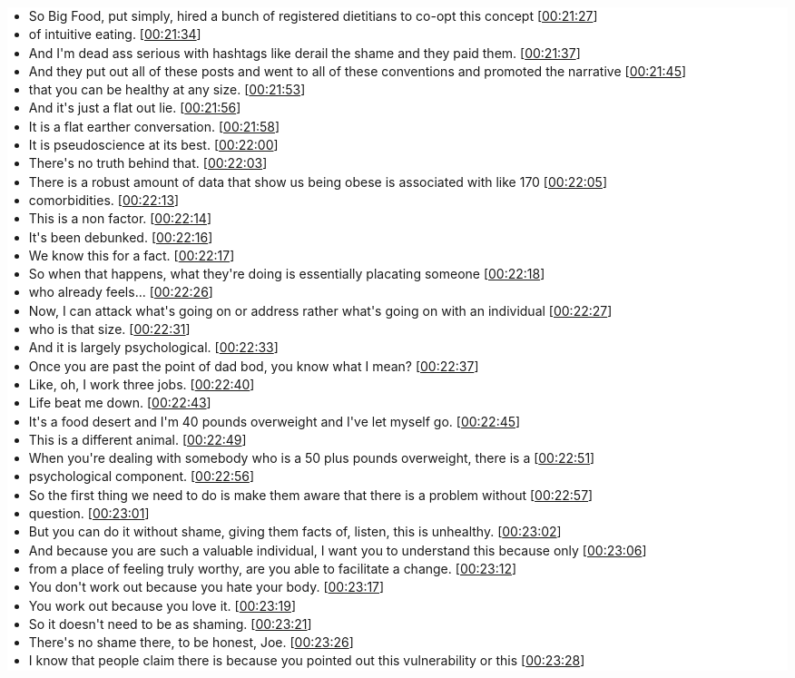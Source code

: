 *  So Big Food, put simply, hired a bunch of registered dietitians to co-opt this concept [[00:21:27](https://www.youtube.com/watch?v=JVP2dwURrD0&t=1287.44s)]
*  of intuitive eating. [[00:21:34](https://www.youtube.com/watch?v=JVP2dwURrD0&t=1294.64s)]
*  And I'm dead ass serious with hashtags like derail the shame and they paid them. [[00:21:37](https://www.youtube.com/watch?v=JVP2dwURrD0&t=1297.1200000000001s)]
*  And they put out all of these posts and went to all of these conventions and promoted the narrative [[00:21:45](https://www.youtube.com/watch?v=JVP2dwURrD0&t=1305.3600000000001s)]
*  that you can be healthy at any size. [[00:21:53](https://www.youtube.com/watch?v=JVP2dwURrD0&t=1313.44s)]
*  And it's just a flat out lie. [[00:21:56](https://www.youtube.com/watch?v=JVP2dwURrD0&t=1316.32s)]
*  It is a flat earther conversation. [[00:21:58](https://www.youtube.com/watch?v=JVP2dwURrD0&t=1318.0s)]
*  It is pseudoscience at its best. [[00:22:00](https://www.youtube.com/watch?v=JVP2dwURrD0&t=1320.08s)]
*  There's no truth behind that. [[00:22:03](https://www.youtube.com/watch?v=JVP2dwURrD0&t=1323.6799999999998s)]
*  There is a robust amount of data that show us being obese is associated with like 170 [[00:22:05](https://www.youtube.com/watch?v=JVP2dwURrD0&t=1325.4399999999998s)]
*  comorbidities. [[00:22:13](https://www.youtube.com/watch?v=JVP2dwURrD0&t=1333.6799999999998s)]
*  This is a non factor. [[00:22:14](https://www.youtube.com/watch?v=JVP2dwURrD0&t=1334.48s)]
*  It's been debunked. [[00:22:16](https://www.youtube.com/watch?v=JVP2dwURrD0&t=1336.24s)]
*  We know this for a fact. [[00:22:17](https://www.youtube.com/watch?v=JVP2dwURrD0&t=1337.4399999999998s)]
*  So when that happens, what they're doing is essentially placating someone [[00:22:18](https://www.youtube.com/watch?v=JVP2dwURrD0&t=1338.3999999999999s)]
*  who already feels... [[00:22:26](https://www.youtube.com/watch?v=JVP2dwURrD0&t=1346.16s)]
*  Now, I can attack what's going on or address rather what's going on with an individual [[00:22:27](https://www.youtube.com/watch?v=JVP2dwURrD0&t=1347.3600000000001s)]
*  who is that size. [[00:22:31](https://www.youtube.com/watch?v=JVP2dwURrD0&t=1351.8400000000001s)]
*  And it is largely psychological. [[00:22:33](https://www.youtube.com/watch?v=JVP2dwURrD0&t=1353.52s)]
*  Once you are past the point of dad bod, you know what I mean? [[00:22:37](https://www.youtube.com/watch?v=JVP2dwURrD0&t=1357.04s)]
*  Like, oh, I work three jobs. [[00:22:40](https://www.youtube.com/watch?v=JVP2dwURrD0&t=1360.8s)]
*  Life beat me down. [[00:22:43](https://www.youtube.com/watch?v=JVP2dwURrD0&t=1363.3600000000001s)]
*  It's a food desert and I'm 40 pounds overweight and I've let myself go. [[00:22:45](https://www.youtube.com/watch?v=JVP2dwURrD0&t=1365.3600000000001s)]
*  This is a different animal. [[00:22:49](https://www.youtube.com/watch?v=JVP2dwURrD0&t=1369.3600000000001s)]
*  When you're dealing with somebody who is a 50 plus pounds overweight, there is a [[00:22:51](https://www.youtube.com/watch?v=JVP2dwURrD0&t=1371.12s)]
*  psychological component. [[00:22:56](https://www.youtube.com/watch?v=JVP2dwURrD0&t=1376.56s)]
*  So the first thing we need to do is make them aware that there is a problem without [[00:22:57](https://www.youtube.com/watch?v=JVP2dwURrD0&t=1377.6799999999998s)]
*  question. [[00:23:01](https://www.youtube.com/watch?v=JVP2dwURrD0&t=1381.9199999999998s)]
*  But you can do it without shame, giving them facts of, listen, this is unhealthy. [[00:23:02](https://www.youtube.com/watch?v=JVP2dwURrD0&t=1382.6399999999999s)]
*  And because you are such a valuable individual, I want you to understand this because only [[00:23:06](https://www.youtube.com/watch?v=JVP2dwURrD0&t=1386.7199999999998s)]
*  from a place of feeling truly worthy, are you able to facilitate a change. [[00:23:12](https://www.youtube.com/watch?v=JVP2dwURrD0&t=1392.8s)]
*  You don't work out because you hate your body. [[00:23:17](https://www.youtube.com/watch?v=JVP2dwURrD0&t=1397.76s)]
*  You work out because you love it. [[00:23:19](https://www.youtube.com/watch?v=JVP2dwURrD0&t=1399.52s)]
*  So it doesn't need to be as shaming. [[00:23:21](https://www.youtube.com/watch?v=JVP2dwURrD0&t=1401.76s)]
*  There's no shame there, to be honest, Joe. [[00:23:26](https://www.youtube.com/watch?v=JVP2dwURrD0&t=1406.4s)]
*  I know that people claim there is because you pointed out this vulnerability or this [[00:23:28](https://www.youtube.com/watch?v=JVP2dwURrD0&t=1408.32s)]